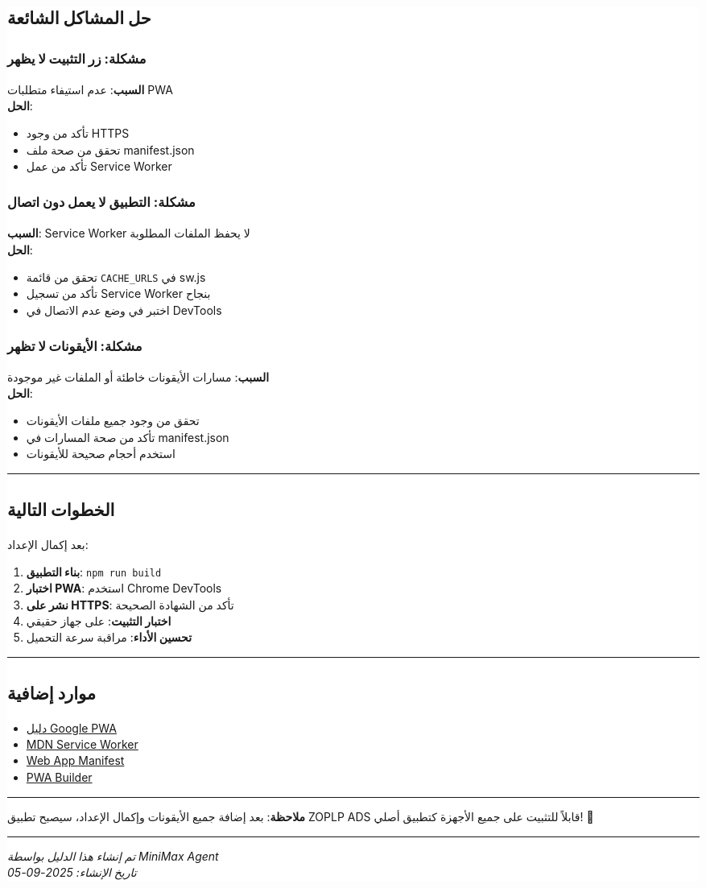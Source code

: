 
## حل المشاكل الشائعة

### مشكلة: زر التثبيت لا يظهر

**السبب**: عدم استيفاء متطلبات PWA  
**الحل**: 
- تأكد من وجود HTTPS
- تحقق من صحة ملف manifest.json
- تأكد من عمل Service Worker

### مشكلة: التطبيق لا يعمل دون اتصال

**السبب**: Service Worker لا يحفظ الملفات المطلوبة  
**الحل**:
- تحقق من قائمة `CACHE_URLS` في sw.js
- تأكد من تسجيل Service Worker بنجاح
- اختبر في وضع عدم الاتصال في DevTools

### مشكلة: الأيقونات لا تظهر

**السبب**: مسارات الأيقونات خاطئة أو الملفات غير موجودة  
**الحل**:
- تحقق من وجود جميع ملفات الأيقونات
- تأكد من صحة المسارات في manifest.json
- استخدم أحجام صحيحة للأيقونات

---

## الخطوات التالية

بعد إكمال الإعداد:

1. **بناء التطبيق**: `npm run build`
2. **اختبار PWA**: استخدم Chrome DevTools
3. **نشر على HTTPS**: تأكد من الشهادة الصحيحة
4. **اختبار التثبيت**: على جهاز حقيقي
5. **تحسين الأداء**: مراقبة سرعة التحميل

---

## موارد إضافية

- [دليل Google PWA](https://web.dev/progressive-web-apps/)
- [MDN Service Worker](https://developer.mozilla.org/en-US/docs/Web/API/Service_Worker_API)
- [Web App Manifest](https://developer.mozilla.org/en-US/docs/Web/Manifest)
- [PWA Builder](https://www.pwabuilder.com/)

---

**ملاحظة**: بعد إضافة جميع الأيقونات وإكمال الإعداد، سيصبح تطبيق ZOPLP ADS قابلاً للتثبيت على جميع الأجهزة كتطبيق أصلي! 🎉

---

*تم إنشاء هذا الدليل بواسطة MiniMax Agent*  
*تاريخ الإنشاء: 2025-09-05*

